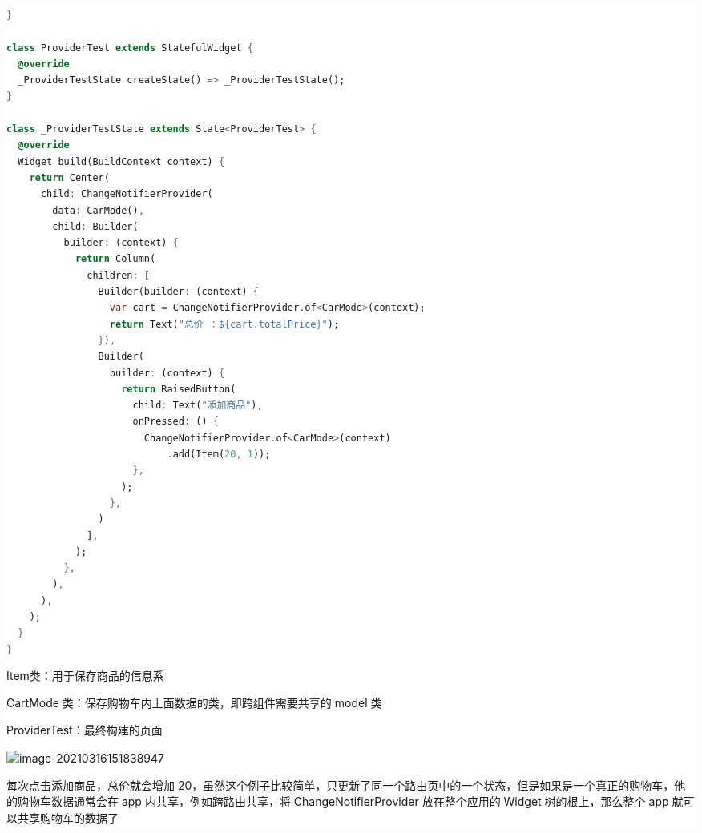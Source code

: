 ```dart
}

class ProviderTest extends StatefulWidget {
  @override
  _ProviderTestState createState() => _ProviderTestState();
}

class _ProviderTestState extends State<ProviderTest> {
  @override
  Widget build(BuildContext context) {
    return Center(
      child: ChangeNotifierProvider(
        data: CarMode(),
        child: Builder(
          builder: (context) {
            return Column(
              children: [
                Builder(builder: (context) {
                  var cart = ChangeNotifierProvider.of<CarMode>(context);
                  return Text("总价 ：${cart.totalPrice}");
                }),
                Builder(
                  builder: (context) {
                    return RaisedButton(
                      child: Text("添加商品"),
                      onPressed: () {
                        ChangeNotifierProvider.of<CarMode>(context)
                            .add(Item(20, 1));
                      },
                    );
                  },
                )
              ],
            );
          },
        ),
      ),
    );
  }
}
```

Item类：用于保存商品的信息系

CartMode 类：保存购物车内上面数据的类，即跨组件需要共享的 model 类

ProviderTest：最终构建的页面

![image-20210316151838947](https://gitee.com/lvknaginist/pic-go-picure-bed/raw/master/images/20210316151839.png)

每次点击添加商品，总价就会增加 20，虽然这个例子比较简单，只更新了同一个路由页中的一个状态，但是如果是一个真正的购物车，他的购物车数据通常会在 app 内共享，例如跨路由共享，将 ChangeNotifierProvider 放在整个应用的 Widget 树的根上，那么整个 app 就可以共享购物车的数据了
